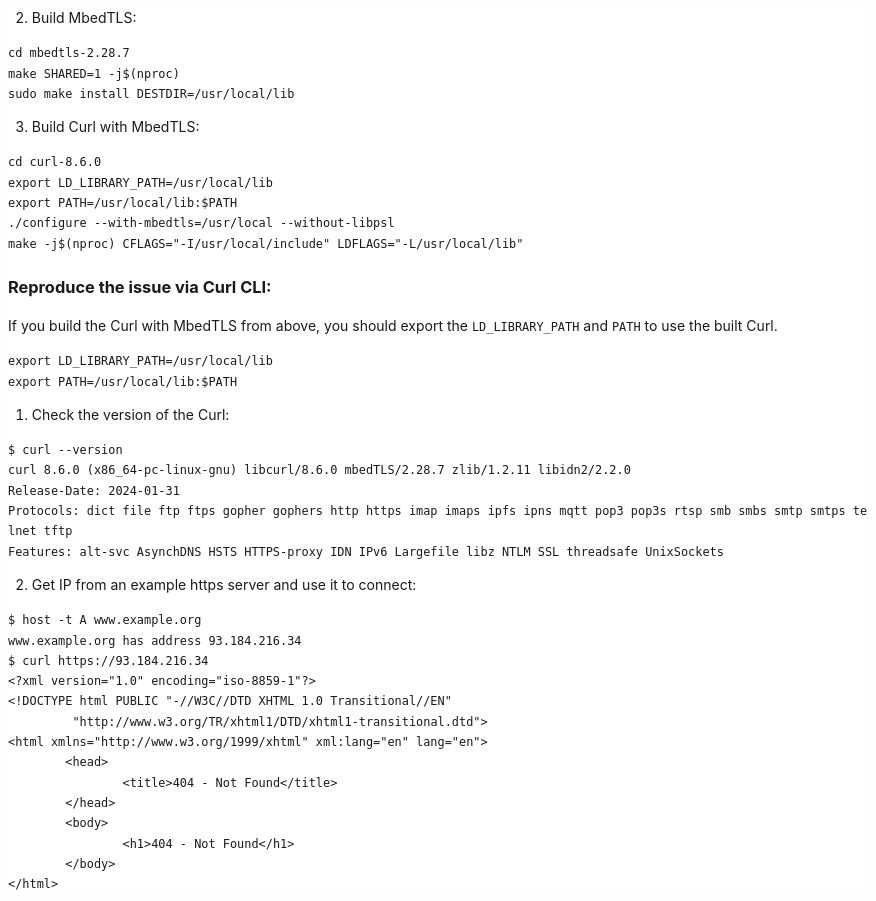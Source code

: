 2. Build MbedTLS:

```shell
cd mbedtls-2.28.7
make SHARED=1 -j$(nproc)
sudo make install DESTDIR=/usr/local/lib
```

3. Build Curl with MbedTLS:

```shell
cd curl-8.6.0
export LD_LIBRARY_PATH=/usr/local/lib
export PATH=/usr/local/lib:$PATH
./configure --with-mbedtls=/usr/local --without-libpsl
make -j$(nproc) CFLAGS="-I/usr/local/include" LDFLAGS="-L/usr/local/lib"
```

### Reproduce the issue via Curl CLI:

If you build the Curl with MbedTLS from above, you should export the `LD_LIBRARY_PATH` and `PATH` to use the built Curl.

```shell
export LD_LIBRARY_PATH=/usr/local/lib
export PATH=/usr/local/lib:$PATH
```

1. Check the version of the Curl:

```shell
$ curl --version
curl 8.6.0 (x86_64-pc-linux-gnu) libcurl/8.6.0 mbedTLS/2.28.7 zlib/1.2.11 libidn2/2.2.0
Release-Date: 2024-01-31
Protocols: dict file ftp ftps gopher gophers http https imap imaps ipfs ipns mqtt pop3 pop3s rtsp smb smbs smtp smtps telnet tftp
Features: alt-svc AsynchDNS HSTS HTTPS-proxy IDN IPv6 Largefile libz NTLM SSL threadsafe UnixSockets
```

2. Get IP from an example https server and use it to connect:

```shell
$ host -t A www.example.org
www.example.org has address 93.184.216.34
$ curl https://93.184.216.34
<?xml version="1.0" encoding="iso-8859-1"?>
<!DOCTYPE html PUBLIC "-//W3C//DTD XHTML 1.0 Transitional//EN"
         "http://www.w3.org/TR/xhtml1/DTD/xhtml1-transitional.dtd">
<html xmlns="http://www.w3.org/1999/xhtml" xml:lang="en" lang="en">
        <head>
                <title>404 - Not Found</title>
        </head>
        <body>
                <h1>404 - Not Found</h1>
        </body>
</html>
```
